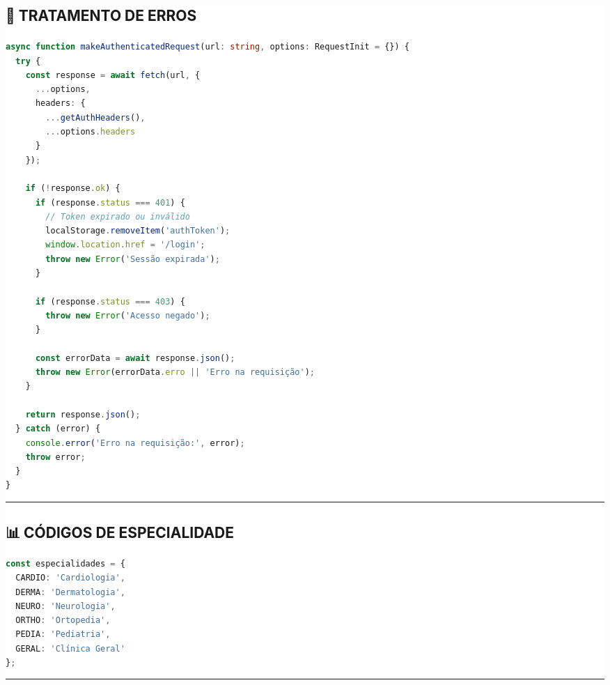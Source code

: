 
## 🚫 **TRATAMENTO DE ERROS**

```typescript
async function makeAuthenticatedRequest(url: string, options: RequestInit = {}) {
  try {
    const response = await fetch(url, {
      ...options,
      headers: {
        ...getAuthHeaders(),
        ...options.headers
      }
    });

    if (!response.ok) {
      if (response.status === 401) {
        // Token expirado ou inválido
        localStorage.removeItem('authToken');
        window.location.href = '/login';
        throw new Error('Sessão expirada');
      }
      
      if (response.status === 403) {
        throw new Error('Acesso negado');
      }
      
      const errorData = await response.json();
      throw new Error(errorData.erro || 'Erro na requisição');
    }

    return response.json();
  } catch (error) {
    console.error('Erro na requisição:', error);
    throw error;
  }
}
```

---

## 📊 **CÓDIGOS DE ESPECIALIDADE**

```typescript
const especialidades = {
  CARDIO: 'Cardiologia',
  DERMA: 'Dermatologia',
  NEURO: 'Neurologia',
  ORTHO: 'Ortopedia',
  PEDIA: 'Pediatria',
  GERAL: 'Clínica Geral'
};
```

---